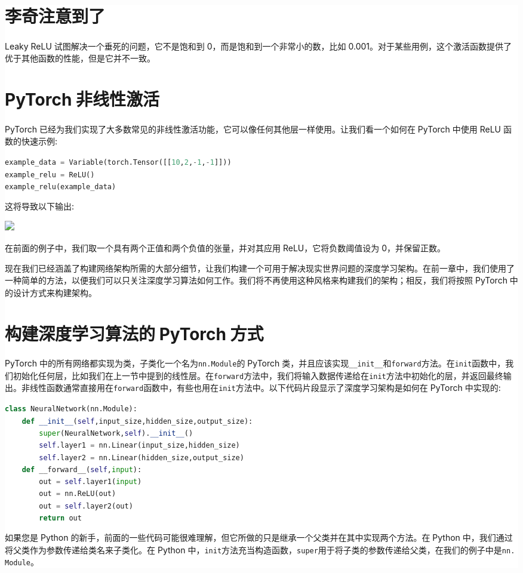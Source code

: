 <title>Leaky ReLU</title> <link rel="stylesheet" href="css/style.css" type="text/css"> 

# 李奇注意到了

Leaky ReLU 试图解决一个垂死的问题，它不是饱和到 0，而是饱和到一个非常小的数，比如 0.001。对于某些用例，这个激活函数提供了优于其他函数的性能，但是它并不一致。

<title>PyTorch non-linear activations</title> <link rel="stylesheet" href="css/style.css" type="text/css"> 

# PyTorch 非线性激活

PyTorch 已经为我们实现了大多数常见的非线性激活功能，它可以像任何其他层一样使用。让我们看一个如何在 PyTorch 中使用 ReLU 函数的快速示例:

```py
example_data = Variable(torch.Tensor([[10,2,-1,-1]]))
example_relu = ReLU()
example_relu(example_data)
```

这将导致以下输出:

![](assets/b21f9cf1-b94d-41d2-8a31-f993a2af681e.png)

在前面的例子中，我们取一个具有两个正值和两个负值的张量，并对其应用 ReLU，它将负数阈值设为 0，并保留正数。

现在我们已经涵盖了构建网络架构所需的大部分细节，让我们构建一个可用于解决现实世界问题的深度学习架构。在前一章中，我们使用了一种简单的方法，以便我们可以只关注深度学习算法如何工作。我们将不再使用这种风格来构建我们的架构；相反，我们将按照 PyTorch 中的设计方式来构建架构。

<title>The PyTorch way of building deep learning algorithms</title> <link rel="stylesheet" href="css/style.css" type="text/css"> 

# 构建深度学习算法的 PyTorch 方式

PyTorch 中的所有网络都实现为类，子类化一个名为`nn.Module`的 PyTorch 类，并且应该实现`__init__`和`forward`方法。在`init`函数中，我们初始化任何层，比如我们在上一节中提到的线性层。在`forward`方法中，我们将输入数据传递给在`init`方法中初始化的层，并返回最终输出。非线性函数通常直接用在`forward`函数中，有些也用在`init`方法中。以下代码片段显示了深度学习架构是如何在 PyTorch 中实现的:

```py
class NeuralNetwork(nn.Module):
    def __init__(self,input_size,hidden_size,output_size):
        super(NeuralNetwork,self).__init__()
        self.layer1 = nn.Linear(input_size,hidden_size)
        self.layer2 = nn.Linear(hidden_size,output_size)
    def __forward__(self,input):
        out = self.layer1(input)
        out = nn.ReLU(out)
        out = self.layer2(out)
        return out
```

如果您是 Python 的新手，前面的一些代码可能很难理解，但它所做的只是继承一个父类并在其中实现两个方法。在 Python 中，我们通过将父类作为参数传递给类名来子类化。在 Python 中，`init`方法充当构造函数，`super`用于将子类的参数传递给父类，在我们的例子中是`nn.Module`。

<title>Model architecture for different machine learning problems</title> <link rel="stylesheet" href="css/style.css" type="text/css"> 
